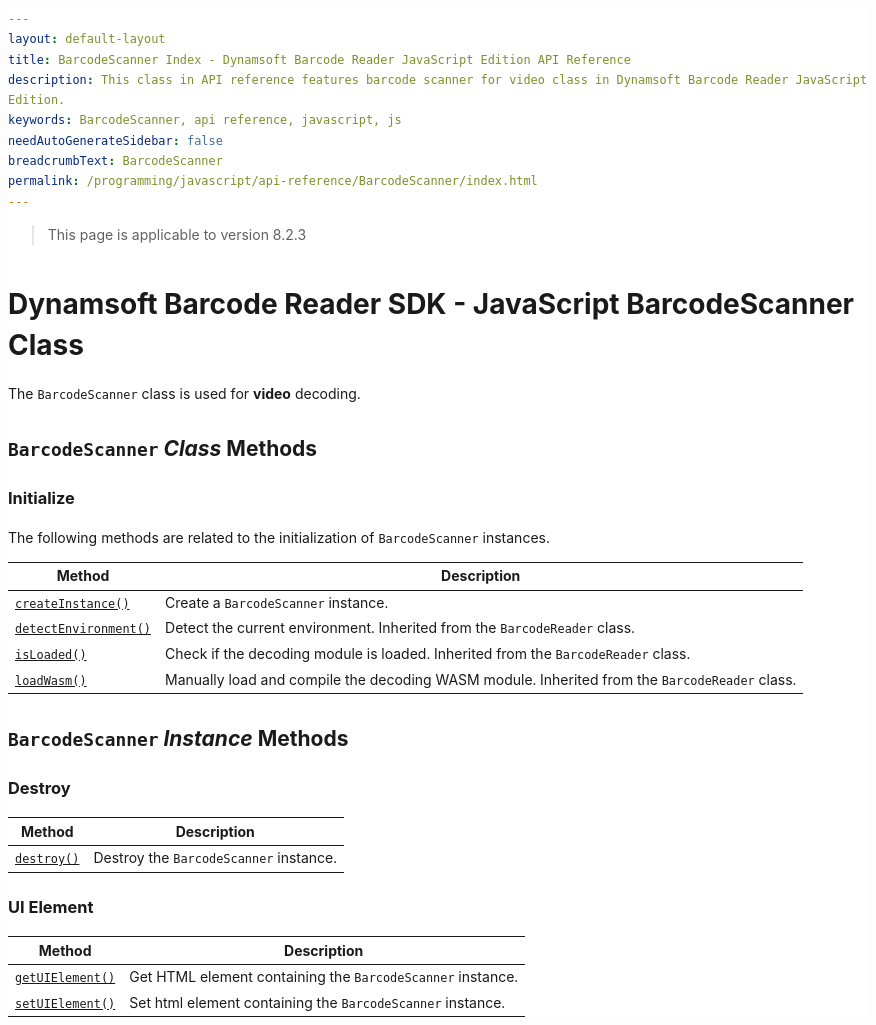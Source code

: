 ```yaml
---
layout: default-layout
title: BarcodeScanner Index - Dynamsoft Barcode Reader JavaScript Edition API Reference
description: This class in API reference features barcode scanner for video class in Dynamsoft Barcode Reader JavaScript Edition.
keywords: BarcodeScanner, api reference, javascript, js
needAutoGenerateSidebar: false
breadcrumbText: BarcodeScanner
permalink: /programming/javascript/api-reference/BarcodeScanner/index.html
---
```



> This page is applicable to version 8.2.3

# Dynamsoft Barcode Reader SDK - JavaScript BarcodeScanner Class

The `BarcodeScanner` class is used for **video** decoding.

## `BarcodeScanner` *Class* Methods

### Initialize

The following methods are related to the initialization of `BarcodeScanner` instances.

| Method                                                                                        | Description                                                                                   |
| --------------------------------------------------------------------------------------------- | --------------------------------------------------------------------------------------------- |
| [`createInstance()`](methods/initialize-and-destroy.md#createinstance)                        | Create a  `BarcodeScanner` instance.                                                          |
| [`detectEnvironment()`](../BarcodeReader/methods/initialize-and-destroy.md#detectenvironment) | Detect the current environment. Inherited from the `BarcodeReader` class.                     |
| [`isLoaded()`](../BarcodeReader/methods/initialize-and-destroy.md#isloaded)                   | Check if the decoding module is loaded. Inherited from the `BarcodeReader` class.             |
| [`loadWasm()`](../BarcodeReader/methods/initialize-and-destroy.md#loadwasm)                   | Manually load and compile the decoding WASM module. Inherited from the `BarcodeReader` class. |

## `BarcodeScanner` *Instance* Methods

### Destroy

| Method                                                   | Description                            |
| -------------------------------------------------------- | -------------------------------------- |
| [`destroy()`](methods/initialize-and-destroy.md#destroy) | Destroy the `BarcodeScanner` instance. |

### UI Element

| Method                                                             | Description                                                |
| ------------------------------------------------------------------ | ---------------------------------------------------------- |
| [`getUIElement()`](methods/initialize-and-destroy.md#getuielement) | Get HTML element containing the `BarcodeScanner` instance. |
| [`setUIElement()`](methods/initialize-and-destroy.md#setuielement) | Set html element containing the `BarcodeScanner` instance. |
